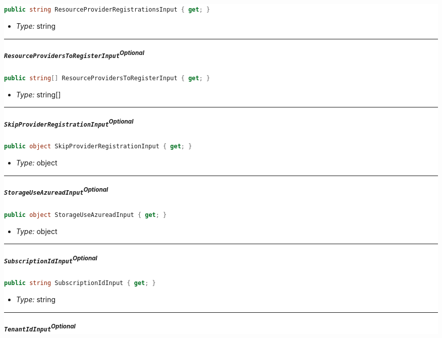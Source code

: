 ```csharp
public string ResourceProviderRegistrationsInput { get; }
```

- *Type:* string

---

##### `ResourceProvidersToRegisterInput`<sup>Optional</sup> <a name="ResourceProvidersToRegisterInput" id="@cdktf/provider-azurerm.provider.AzurermProvider.property.resourceProvidersToRegisterInput"></a>

```csharp
public string[] ResourceProvidersToRegisterInput { get; }
```

- *Type:* string[]

---

##### `SkipProviderRegistrationInput`<sup>Optional</sup> <a name="SkipProviderRegistrationInput" id="@cdktf/provider-azurerm.provider.AzurermProvider.property.skipProviderRegistrationInput"></a>

```csharp
public object SkipProviderRegistrationInput { get; }
```

- *Type:* object

---

##### `StorageUseAzureadInput`<sup>Optional</sup> <a name="StorageUseAzureadInput" id="@cdktf/provider-azurerm.provider.AzurermProvider.property.storageUseAzureadInput"></a>

```csharp
public object StorageUseAzureadInput { get; }
```

- *Type:* object

---

##### `SubscriptionIdInput`<sup>Optional</sup> <a name="SubscriptionIdInput" id="@cdktf/provider-azurerm.provider.AzurermProvider.property.subscriptionIdInput"></a>

```csharp
public string SubscriptionIdInput { get; }
```

- *Type:* string

---

##### `TenantIdInput`<sup>Optional</sup> <a name="TenantIdInput" id="@cdktf/provider-azurerm.provider.AzurermProvider.property.tenantIdInput"></a>
